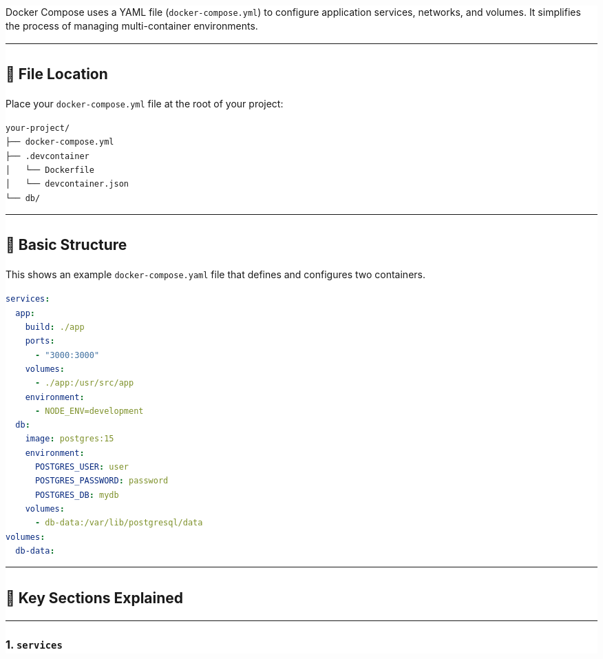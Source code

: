 Docker Compose uses a YAML file (`docker-compose.yml`) to configure application services, networks, and volumes. It simplifies the process of managing multi-container environments.

---

## 📁 File Location

Place your `docker-compose.yml` file at the root of your project:

```
your-project/
├── docker-compose.yml
├── .devcontainer
│   └── Dockerfile
│   └── devcontainer.json
└── db/
```

---

## 🧩 Basic Structure

This shows an example `docker-compose.yaml` file that defines and configures two containers.

```Yaml
services:
  app:
    build: ./app
    ports:
      - "3000:3000"
    volumes:
      - ./app:/usr/src/app
    environment:
      - NODE_ENV=development
  db:
    image: postgres:15
    environment:
      POSTGRES_USER: user
      POSTGRES_PASSWORD: password
      POSTGRES_DB: mydb
    volumes:
      - db-data:/var/lib/postgresql/data
volumes:
  db-data:
```

---

## 🔧 Key Sections Explained


---

### 1. `services`
